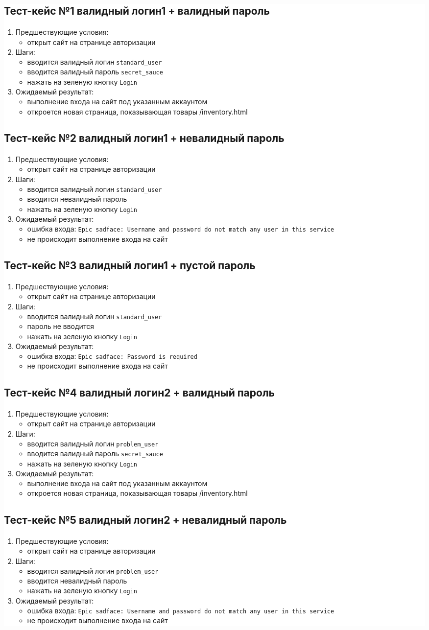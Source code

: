 ## Тест-кейс №1 валидный логин1 + валидный пароль
1. Предшествующие условия:
    - открыт сайт на странице авторизации
2. Шаги:
    - вводится валидный логин `standard_user`
    - вводится валидный пароль `secret_sauce`
    - нажать на зеленую кнопку `Login`
3. Ожидаемый результат:
    - выполнение входа на сайт под указанным аккаунтом
    - откроется новая страница, показывающая товары /inventory.html 

## Тест-кейс №2 валидный логин1 + невалидный пароль
1. Предшествующие условия:
    - открыт сайт на странице авторизации
2. Шаги:
    - вводится валидный логин `standard_user`
    - вводится невалидный пароль
    - нажать на зеленую кнопку `Login`
3. Ожидаемый результат:
    - ошибка входа: `Epic sadface: Username and password do not match any user in this service`
    - не происходит выполнение входа на сайт

##  Тест-кейс №3 валидный логин1 + пустой пароль
1. Предшествующие условия:
    - открыт сайт на странице авторизации
2. Шаги:
    - вводится валидный логин `standard_user`
    - пароль не вводится
    - нажать на зеленую кнопку `Login`
3. Ожидаемый результат:
    - ошибка входа: `Epic sadface: Password is required`
    - не происходит выполнение входа на сайт

## Тест-кейс №4 валидный логин2 + валидный пароль
1. Предшествующие условия:
    - открыт сайт на странице авторизации
2. Шаги:
    - вводится валидный логин `problem_user`
    - вводится валидный пароль `secret_sauce`
    - нажать на зеленую кнопку `Login`
3. Ожидаемый результат:
    - выполнение входа на сайт под указанным аккаунтом
    - откроется новая страница, показывающая товары /inventory.html

## Тест-кейс №5 валидный логин2 + невалидный пароль
1. Предшествующие условия:
    - открыт сайт на странице авторизации
2. Шаги:
    - вводится валидный логин `problem_user`
    - вводится невалидный пароль
    - нажать на зеленую кнопку `Login`
3. Ожидаемый результат:
    - ошибка входа: `Epic sadface: Username and password do not match any user in this service`
    - не происходит выполнение входа на сайт
